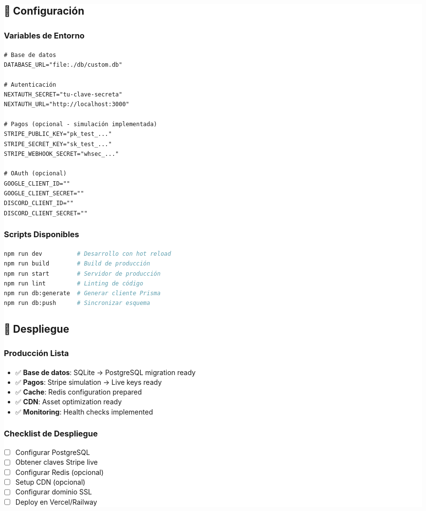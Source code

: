## 🔧 Configuración

### Variables de Entorno
```env
# Base de datos
DATABASE_URL="file:./db/custom.db"

# Autenticación
NEXTAUTH_SECRET="tu-clave-secreta"
NEXTAUTH_URL="http://localhost:3000"

# Pagos (opcional - simulación implementada)
STRIPE_PUBLIC_KEY="pk_test_..."
STRIPE_SECRET_KEY="sk_test_..."
STRIPE_WEBHOOK_SECRET="whsec_..."

# OAuth (opcional)
GOOGLE_CLIENT_ID=""
GOOGLE_CLIENT_SECRET=""
DISCORD_CLIENT_ID=""
DISCORD_CLIENT_SECRET=""
```

### Scripts Disponibles
```bash
npm run dev          # Desarrollo con hot reload
npm run build        # Build de producción
npm run start        # Servidor de producción
npm run lint         # Linting de código
npm run db:generate  # Generar cliente Prisma
npm run db:push      # Sincronizar esquema
```

## 🚀 Despliegue

### Producción Lista
- ✅ **Base de datos**: SQLite → PostgreSQL migration ready
- ✅ **Pagos**: Stripe simulation → Live keys ready
- ✅ **Cache**: Redis configuration prepared
- ✅ **CDN**: Asset optimization ready
- ✅ **Monitoring**: Health checks implemented

### Checklist de Despliegue
- [ ] Configurar PostgreSQL
- [ ] Obtener claves Stripe live
- [ ] Configurar Redis (opcional)
- [ ] Setup CDN (opcional)
- [ ] Configurar dominio SSL
- [ ] Deploy en Vercel/Railway
